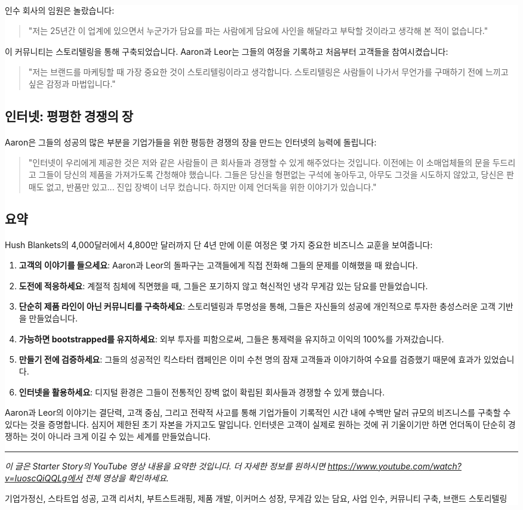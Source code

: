 인수 회사의 임원은 놀랐습니다:

> "저는 25년간 이 업계에 있으면서 누군가가 담요를 파는 사람에게 담요에 사인을 해달라고 부탁할 것이라고 생각해 본 적이 없습니다."

이 커뮤니티는 스토리텔링을 통해 구축되었습니다. Aaron과 Leor는 그들의 여정을 기록하고 처음부터 고객들을 참여시켰습니다:

> "저는 브랜드를 마케팅할 때 가장 중요한 것이 스토리텔링이라고 생각합니다. 스토리텔링은 사람들이 나가서 무언가를 구매하기 전에 느끼고 싶은 감정과 마법입니다."

## 인터넷: 평평한 경쟁의 장

Aaron은 그들의 성공의 많은 부분을 기업가들을 위한 평등한 경쟁의 장을 만드는 인터넷의 능력에 돌립니다:

> "인터넷이 우리에게 제공한 것은 저와 같은 사람들이 큰 회사들과 경쟁할 수 있게 해주었다는 것입니다. 이전에는 이 소매업체들의 문을 두드리고 그들이 당신의 제품을 가져가도록 간청해야 했습니다. 그들은 당신을 형편없는 구석에 놓아두고, 아무도 그것을 시도하지 않았고, 당신은 판매도 없고, 반품만 있고... 진입 장벽이 너무 컸습니다. 하지만 이제 언더독을 위한 이야기가 있습니다."

## 요약

Hush Blankets의 4,000달러에서 4,800만 달러까지 단 4년 만에 이룬 여정은 몇 가지 중요한 비즈니스 교훈을 보여줍니다:

1. **고객의 이야기를 들으세요**: Aaron과 Leor의 돌파구는 고객들에게 직접 전화해 그들의 문제를 이해했을 때 왔습니다.

2. **도전에 적응하세요**: 계절적 침체에 직면했을 때, 그들은 포기하지 않고 혁신적인 냉각 무게감 있는 담요를 만들었습니다.

3. **단순히 제품 라인이 아닌 커뮤니티를 구축하세요**: 스토리텔링과 투명성을 통해, 그들은 자신들의 성공에 개인적으로 투자한 충성스러운 고객 기반을 만들었습니다.

4. **가능하면 bootstrapped를 유지하세요**: 외부 투자를 피함으로써, 그들은 통제력을 유지하고 이익의 100%를 가져갔습니다.

5. **만들기 전에 검증하세요**: 그들의 성공적인 킥스타터 캠페인은 이미 수천 명의 잠재 고객들과 이야기하여 수요를 검증했기 때문에 효과가 있었습니다.

6. **인터넷을 활용하세요**: 디지털 환경은 그들이 전통적인 장벽 없이 확립된 회사들과 경쟁할 수 있게 했습니다.

Aaron과 Leor의 이야기는 결단력, 고객 중심, 그리고 전략적 사고를 통해 기업가들이 기록적인 시간 내에 수백만 달러 규모의 비즈니스를 구축할 수 있다는 것을 증명합니다. 심지어 제한된 초기 자본을 가지고도 말입니다. 인터넷은 고객이 실제로 원하는 것에 귀 기울이기만 하면 언더독이 단순히 경쟁하는 것이 아니라 크게 이길 수 있는 세계를 만들었습니다.

---

*이 글은 Starter Story의 YouTube 영상 내용을 요약한 것입니다. 더 자세한 정보를 원하시면 https://www.youtube.com/watch?v=IuoscQiQQLg에서 전체 영상을 확인하세요.*

기업가정신, 스타트업 성공, 고객 리서치, 부트스트래핑, 제품 개발, 이커머스 성장, 무게감 있는 담요, 사업 인수, 커뮤니티 구축, 브랜드 스토리텔링